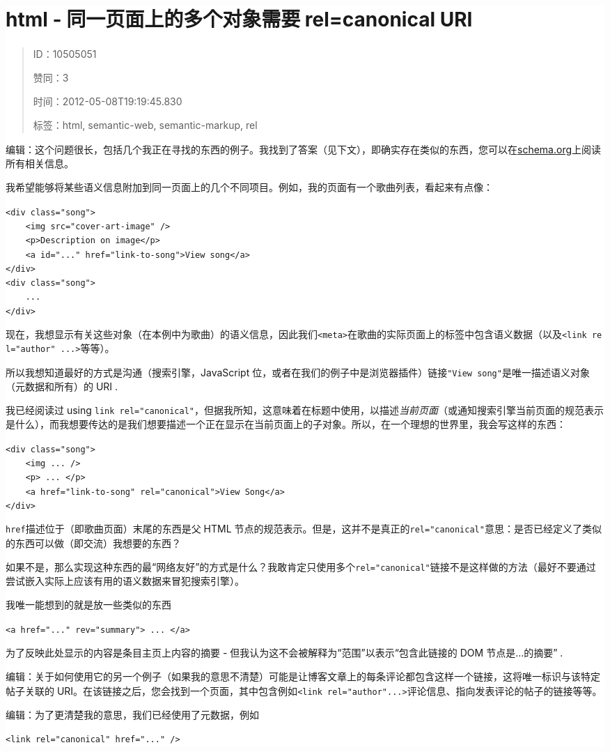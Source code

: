 # html - 同一页面上的多个对象需要 rel=canonical URI

> ID：10505051
> 
> 赞同：3
> 
> 时间：2012-05-08T19:19:45.830
> 
> 标签：html, semantic-web, semantic-markup, rel

编辑：这个问题很长，包括几个我正在寻找的东西的例子。我找到了答案（见下文），即确实存在类似的东西，您可以在[schema.org](http://schema.org)上阅读所有相关信息。

我希望能够将某些语义信息附加到同一页面上的几个不同项目。例如，我的页面有一个歌曲列表，看起来有点像：

```
<div class="song">
    <img src="cover-art-image" />
    <p>Description on image</p>
    <a id="..." href="link-to-song">View song</a>
</div>
<div class="song">
    ...
</div> 
```

现在，我想显示有关这些对象（在本例中为歌曲）的语义信息，因此我们`<meta>`在歌曲的实际页面上的标签中包含语义数据（以及`<link rel="author" ...>`等等）。

所以我想知道最好的方式是沟通（搜索引擎，JavaScript 位，或者在我们的例子中是浏览器插件）链接`"View song"`是唯一描述语义对象（元数据和所有）的 URI .

我已经阅读过 using `link rel="canonical"`，但据我所知，这意味着在标题中使用，以描述*当前页面*（或通知搜索引擎当前页面的规范表示是什么），而我想要传达的是我们想要描述一个正在显示在当前页面上的子对象。所以，在一个理想的世界里，我会写这样的东西：

```
<div class="song">
    <img ... />
    <p> ... </p>
    <a href="link-to-song" rel="canonical">View Song</a>
</div> 
```

`href`描述位于（即歌曲页面）末尾的东西是父 HTML 节点的规范表示。但是，这并不是真正的`rel="canonical"`意思：是否已经定义了类似的东西可以做（即交流）我想要的东西？

如果不是，那么实现这种东西的最“网络友好”的方式是什么？我敢肯定只使用多个`rel="canonical"`链接不是这样做的方法（最好不要通过尝试嵌入实际上应该有用的语义数据来冒犯搜索引擎）。

我唯一能想到的就是放一些类似的东西

```
<a href="..." rev="summary"> ... </a> 
```

为了反映此处显示的内容是条目主页上内容的摘要 - 但我认为这不会被解释为“范围”以表示“包含此链接的 DOM 节点是...的摘要” .

编辑：关于如何使用它的另一个例子（如果我的意思不清楚）可能是让博客文章上的每条评论都包含这样一个链接，这将唯一标识与该特定帖子关联的 URI。在该链接之后，您会找到一个页面，其中包含例如`<link rel="author"...>`评论信息、指向发表评论的帖子的链接等等。

编辑：为了更清楚我的意思，我们已经使用了元数据，例如

```
<link rel="canonical" href="..." /> 
```
